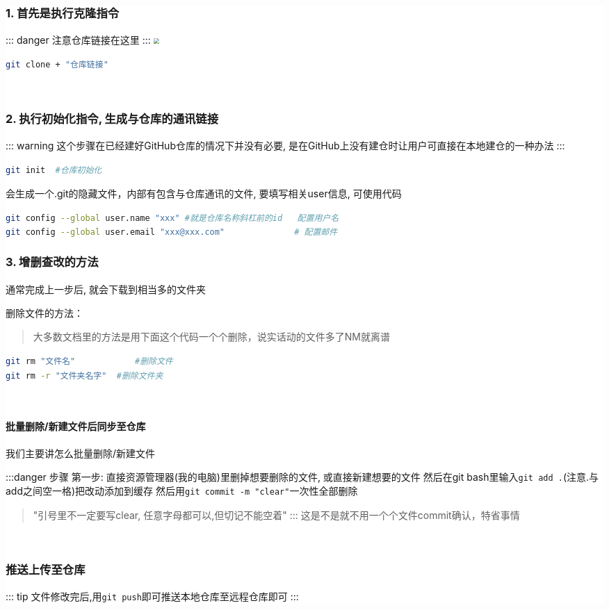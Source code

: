 ### 1. 首先是执行克隆指令
::: danger
注意仓库链接在这里
:::
<img src="https://gcore.jsdelivr.net/gh/TommyZeng777/picgo/img/202204020845002.png" style="zoom: 50%;"/>

```bash
git clone + "仓库链接"
```

<br>

### 2. 执行初始化指令, 生成与仓库的通讯链接
::: warning
这个步骤在已经建好GitHub仓库的情况下并没有必要, 是在GitHub上没有建仓时让用户可直接在本地建仓的一种办法
:::
```bash
git init  #仓库初始化

```
会生成一个.git的隐藏文件，内部有包含与仓库通讯的文件, 要填写相关user信息, 可使用代码
```bash
git config --global user.name "xxx" #就是仓库名称斜杠前的id   配置用户名
git config --global user.email "xxx@xxx.com"              # 配置邮件
```




### 3. 增删查改的方法
通常完成上一步后, 就会下载到相当多的文件夹

删除文件的方法：

>大多数文档里的方法是用下面这个代码一个个删除，说实话动的文件多了NM就离谱

```bash
git rm "文件名"	        #删除文件
git rm -r "文件夹名字"  #删除文件夹
```
<br>

#### 批量删除/新建文件后同步至仓库

我们主要讲怎么批量删除/新建文件

:::danger 步骤
第一步: 直接资源管理器(我的电脑)里删掉想要删除的文件, 或直接新建想要的文件
然后在git bash里输入`git add .`(注意.与add之间空一格)把改动添加到缓存
然后用`git commit -m "clear"`一次性全部删除
>"引号里不一定要写clear, 任意字母都可以,但切记不能空着"
:::
这是不是就不用一个个文件commit确认，特省事情
<br>

### 推送上传至仓库
::: tip
文件修改完后,用`git push`即可推送本地仓库至远程仓库即可
:::
